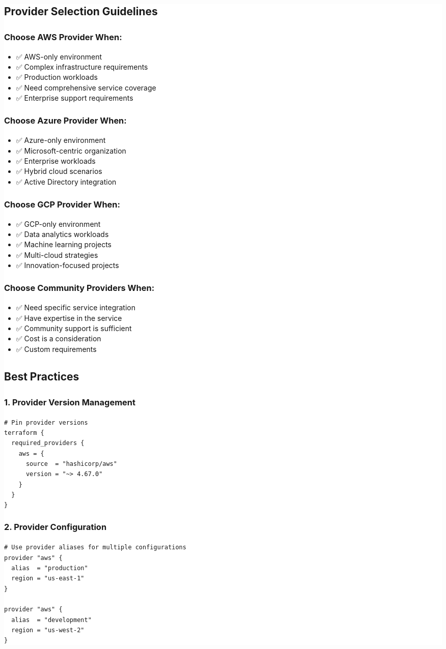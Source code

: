 ## Provider Selection Guidelines

### Choose AWS Provider When:
- ✅ AWS-only environment
- ✅ Complex infrastructure requirements
- ✅ Production workloads
- ✅ Need comprehensive service coverage
- ✅ Enterprise support requirements

### Choose Azure Provider When:
- ✅ Azure-only environment
- ✅ Microsoft-centric organization
- ✅ Enterprise workloads
- ✅ Hybrid cloud scenarios
- ✅ Active Directory integration

### Choose GCP Provider When:
- ✅ GCP-only environment
- ✅ Data analytics workloads
- ✅ Machine learning projects
- ✅ Multi-cloud strategies
- ✅ Innovation-focused projects

### Choose Community Providers When:
- ✅ Need specific service integration
- ✅ Have expertise in the service
- ✅ Community support is sufficient
- ✅ Cost is a consideration
- ✅ Custom requirements

## Best Practices

### 1. Provider Version Management
```hcl
# Pin provider versions
terraform {
  required_providers {
    aws = {
      source  = "hashicorp/aws"
      version = "~> 4.67.0"
    }
  }
}
```

### 2. Provider Configuration
```hcl
# Use provider aliases for multiple configurations
provider "aws" {
  alias  = "production"
  region = "us-east-1"
}

provider "aws" {
  alias  = "development"
  region = "us-west-2"
}
```
